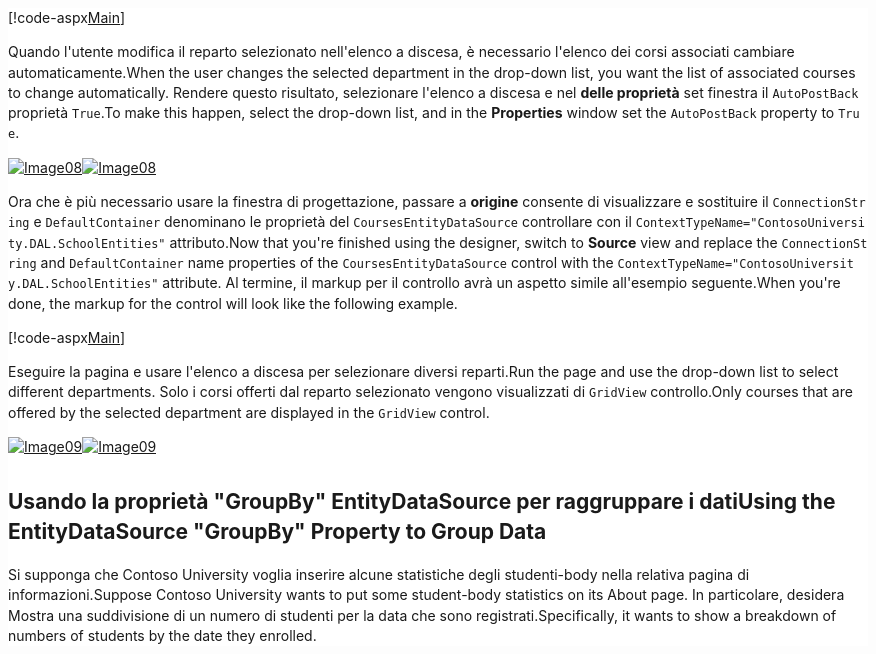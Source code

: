 [!code-aspx[Main](the-entity-framework-and-aspnet-getting-started-part-3/samples/sample1.aspx)]

<span data-ttu-id="4e7a6-161">Quando l'utente modifica il reparto selezionato nell'elenco a discesa, è necessario l'elenco dei corsi associati cambiare automaticamente.</span><span class="sxs-lookup"><span data-stu-id="4e7a6-161">When the user changes the selected department in the drop-down list, you want the list of associated courses to change automatically.</span></span> <span data-ttu-id="4e7a6-162">Rendere questo risultato, selezionare l'elenco a discesa e nel **delle proprietà** set finestra il `AutoPostBack` proprietà `True`.</span><span class="sxs-lookup"><span data-stu-id="4e7a6-162">To make this happen, select the drop-down list, and in the **Properties** window set the `AutoPostBack` property to `True`.</span></span>

<span data-ttu-id="4e7a6-163">[![Image08](the-entity-framework-and-aspnet-getting-started-part-3/_static/image24.png)](the-entity-framework-and-aspnet-getting-started-part-3/_static/image23.png)</span><span class="sxs-lookup"><span data-stu-id="4e7a6-163">[![Image08](the-entity-framework-and-aspnet-getting-started-part-3/_static/image24.png)](the-entity-framework-and-aspnet-getting-started-part-3/_static/image23.png)</span></span>

<span data-ttu-id="4e7a6-164">Ora che è più necessario usare la finestra di progettazione, passare a **origine** consente di visualizzare e sostituire il `ConnectionString` e `DefaultContainer` denominano le proprietà del `CoursesEntityDataSource` controllare con il `ContextTypeName="ContosoUniversity.DAL.SchoolEntities"` attributo.</span><span class="sxs-lookup"><span data-stu-id="4e7a6-164">Now that you're finished using the designer, switch to **Source** view and replace the `ConnectionString` and `DefaultContainer` name properties of the `CoursesEntityDataSource` control with the `ContextTypeName="ContosoUniversity.DAL.SchoolEntities"` attribute.</span></span> <span data-ttu-id="4e7a6-165">Al termine, il markup per il controllo avrà un aspetto simile all'esempio seguente.</span><span class="sxs-lookup"><span data-stu-id="4e7a6-165">When you're done, the markup for the control will look like the following example.</span></span>

[!code-aspx[Main](the-entity-framework-and-aspnet-getting-started-part-3/samples/sample2.aspx)]

<span data-ttu-id="4e7a6-166">Eseguire la pagina e usare l'elenco a discesa per selezionare diversi reparti.</span><span class="sxs-lookup"><span data-stu-id="4e7a6-166">Run the page and use the drop-down list to select different departments.</span></span> <span data-ttu-id="4e7a6-167">Solo i corsi offerti dal reparto selezionato vengono visualizzati di `GridView` controllo.</span><span class="sxs-lookup"><span data-stu-id="4e7a6-167">Only courses that are offered by the selected department are displayed in the `GridView` control.</span></span>

<span data-ttu-id="4e7a6-168">[![Image09](the-entity-framework-and-aspnet-getting-started-part-3/_static/image26.png)](the-entity-framework-and-aspnet-getting-started-part-3/_static/image25.png)</span><span class="sxs-lookup"><span data-stu-id="4e7a6-168">[![Image09](the-entity-framework-and-aspnet-getting-started-part-3/_static/image26.png)](the-entity-framework-and-aspnet-getting-started-part-3/_static/image25.png)</span></span>

## <a name="using-the-entitydatasource-groupby-property-to-group-data"></a><span data-ttu-id="4e7a6-169">Usando la proprietà "GroupBy" EntityDataSource per raggruppare i dati</span><span class="sxs-lookup"><span data-stu-id="4e7a6-169">Using the EntityDataSource "GroupBy" Property to Group Data</span></span>

<span data-ttu-id="4e7a6-170">Si supponga che Contoso University voglia inserire alcune statistiche degli studenti-body nella relativa pagina di informazioni.</span><span class="sxs-lookup"><span data-stu-id="4e7a6-170">Suppose Contoso University wants to put some student-body statistics on its About page.</span></span> <span data-ttu-id="4e7a6-171">In particolare, desidera Mostra una suddivisione di un numero di studenti per la data che sono registrati.</span><span class="sxs-lookup"><span data-stu-id="4e7a6-171">Specifically, it wants to show a breakdown of numbers of students by the date they enrolled.</span></span>
